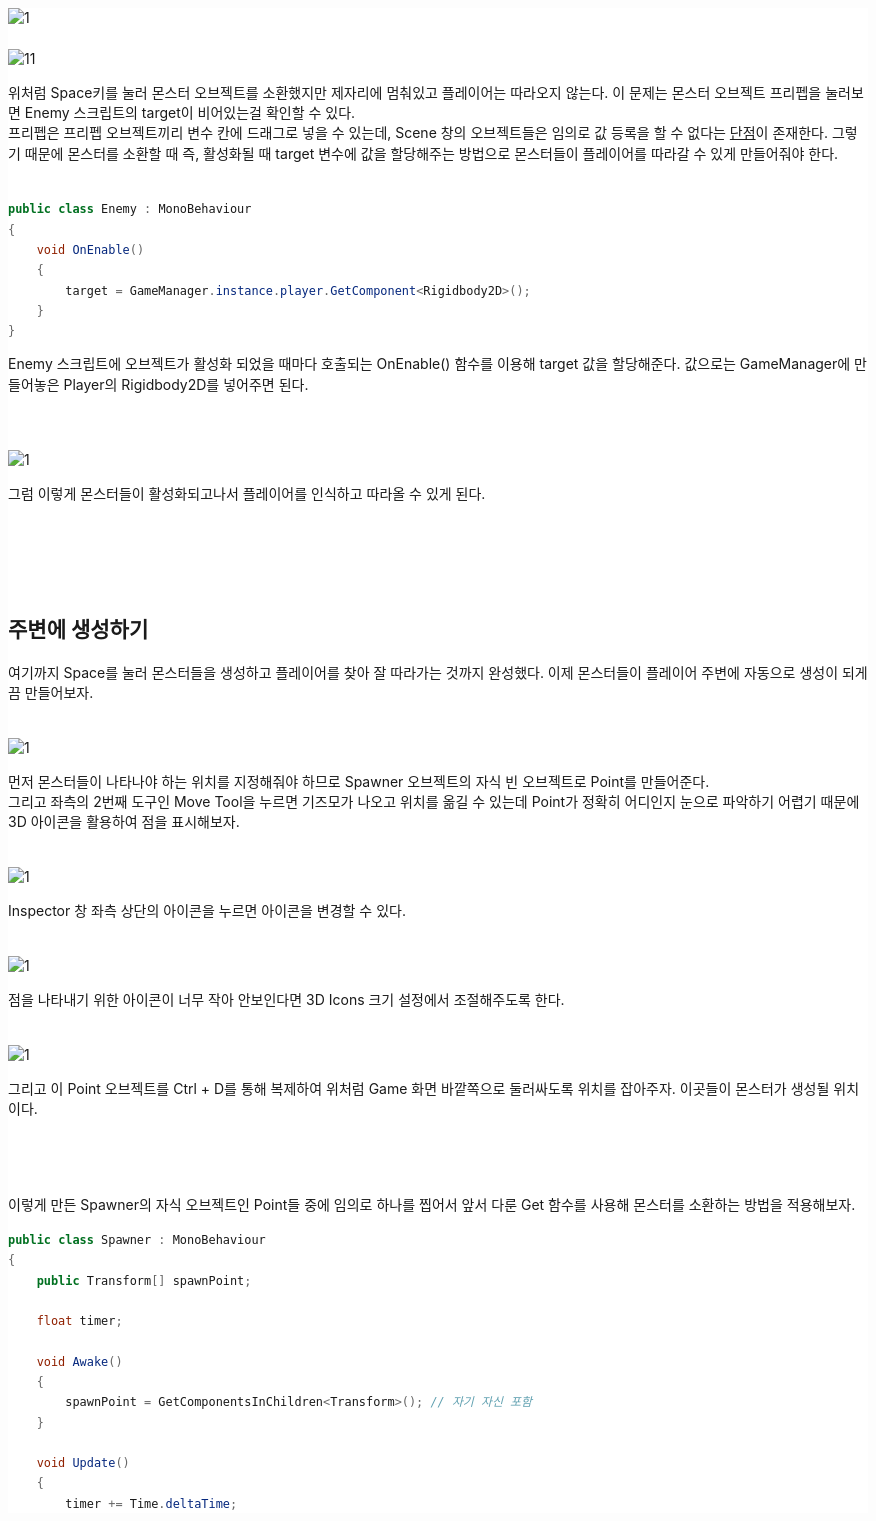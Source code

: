 ![1](https://user-images.githubusercontent.com/67769404/209545656-1c2d0c43-28fe-4c9e-86b8-5b59a204bff5.png)<br><br>
![11](https://user-images.githubusercontent.com/67769404/209546203-9cf9b772-469e-4cf0-8308-dead7e56c082.png)<br>

위처럼 Space키를 눌러 몬스터 오브젝트를 소환했지만 제자리에 멈춰있고 플레이어는 따라오지 않는다. 이 문제는 몬스터 오브젝트 프리펩을 눌러보면 Enemy 스크립트의 target이 비어있는걸 확인할 수 있다.<br>
프리펩은 프리펩 오브젝트끼리 변수 칸에 드래그로 넣을 수 있는데, Scene 창의 오브젝트들은 임의로 값 등록을 할 수 없다는 <u>단점</u>이 존재한다. 그렇기 때문에 몬스터를 소환할 때 즉, 활성화될 때 target 변수에 값을 할당해주는 방법으로 몬스터들이 플레이어를 따라갈 수 있게 만들어줘야 한다.<br><br>

```c#
public class Enemy : MonoBehaviour
{
    void OnEnable()
    {
        target = GameManager.instance.player.GetComponent<Rigidbody2D>();
    }
}
```

Enemy 스크립트에 오브젝트가 활성화 되었을 때마다 호출되는 OnEnable() 함수를 이용해 target 값을 할당해준다. 값으로는 GameManager에 만들어놓은 Player의 Rigidbody2D를 넣어주면 된다.<br><br><br>

![1](https://user-images.githubusercontent.com/67769404/209546500-91a5c765-c566-4017-b928-f418e603f662.png)<br>

그럼 이렇게 몬스터들이 활성화되고나서 플레이어를 인식하고 따라올 수 있게 된다.
<br><br><br><br><br>

## 주변에 생성하기
여기까지 Space를 눌러 몬스터들을 생성하고 플레이어를 찾아 잘 따라가는 것까지 완성했다. 이제 몬스터들이 플레이어 주변에 자동으로 생성이 되게끔 만들어보자.<br><br>

![1](https://user-images.githubusercontent.com/67769404/209547304-919e9db4-5577-462e-a5ce-9dd15f92847c.png)<br>

먼저 몬스터들이 나타나야 하는 위치를 지정해줘야 하므로 Spawner 오브젝트의 자식 빈 오브젝트로 Point를 만들어준다.<br>
그리고 좌측의 2번째 도구인 Move Tool을 누르면 기즈모가 나오고 위치를 옮길 수 있는데 Point가 정확히 어디인지 눈으로 파악하기 어렵기 때문에 3D 아이콘을 활용하여 점을 표시해보자.<br><br>

![1](https://user-images.githubusercontent.com/67769404/209547676-229175c7-44e9-41a2-a62d-7272aac089b7.png)<br>

Inspector 창 좌측 상단의 아이콘을 누르면 아이콘을 변경할 수 있다.<br><br>

![1](https://user-images.githubusercontent.com/67769404/209547838-6e9c6163-867a-47d5-adc9-b9bd31de5ad1.png)<br>

점을 나타내기 위한 아이콘이 너무 작아 안보인다면 3D Icons 크기 설정에서 조절해주도록 한다.
<br><br>

![1](https://user-images.githubusercontent.com/67769404/209548432-1343bcb5-ecfd-49d4-a200-ebabddcf67f5.png)<br>

그리고 이 Point 오브젝트를 Ctrl + D를 통해 복제하여 위처럼 Game 화면 바깥쪽으로 둘러싸도록 위치를 잡아주자. 이곳들이 몬스터가 생성될 위치이다.
<br><br><br><br>

이렇게 만든 Spawner의 자식 오브젝트인 Point들 중에 임의로 하나를 찝어서 앞서 다룬 Get 함수를 사용해 몬스터를 소환하는 방법을 적용해보자.<br>

```c#
public class Spawner : MonoBehaviour
{
    public Transform[] spawnPoint;

    float timer;

    void Awake()
    {
        spawnPoint = GetComponentsInChildren<Transform>(); // 자기 자신 포함
    }

    void Update()
    {
        timer += Time.deltaTime;
```